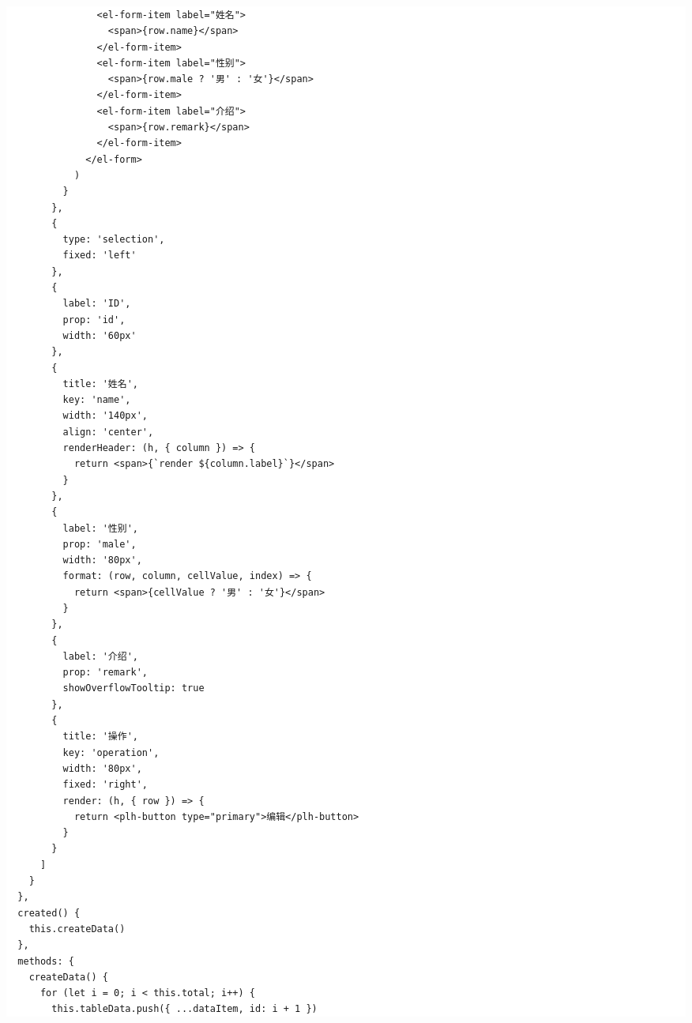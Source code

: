 ```vue
                <el-form-item label="姓名">
                  <span>{row.name}</span>
                </el-form-item>
                <el-form-item label="性别">
                  <span>{row.male ? '男' : '女'}</span>
                </el-form-item>
                <el-form-item label="介绍">
                  <span>{row.remark}</span>
                </el-form-item>
              </el-form>
            )
          }
        },
        {
          type: 'selection',
          fixed: 'left'
        },
        {
          label: 'ID',
          prop: 'id',
          width: '60px'
        },
        {
          title: '姓名',
          key: 'name',
          width: '140px',
          align: 'center',
          renderHeader: (h, { column }) => {
            return <span>{`render ${column.label}`}</span>
          }
        },
        {
          label: '性别',
          prop: 'male',
          width: '80px',
          format: (row, column, cellValue, index) => {
            return <span>{cellValue ? '男' : '女'}</span>
          }
        },
        {
          label: '介绍',
          prop: 'remark',
          showOverflowTooltip: true
        },
        {
          title: '操作',
          key: 'operation',
          width: '80px',
          fixed: 'right',
          render: (h, { row }) => {
            return <plh-button type="primary">编辑</plh-button>
          }
        }
      ]
    }
  },
  created() {
    this.createData()
  },
  methods: {
    createData() {
      for (let i = 0; i < this.total; i++) {
        this.tableData.push({ ...dataItem, id: i + 1 })
```